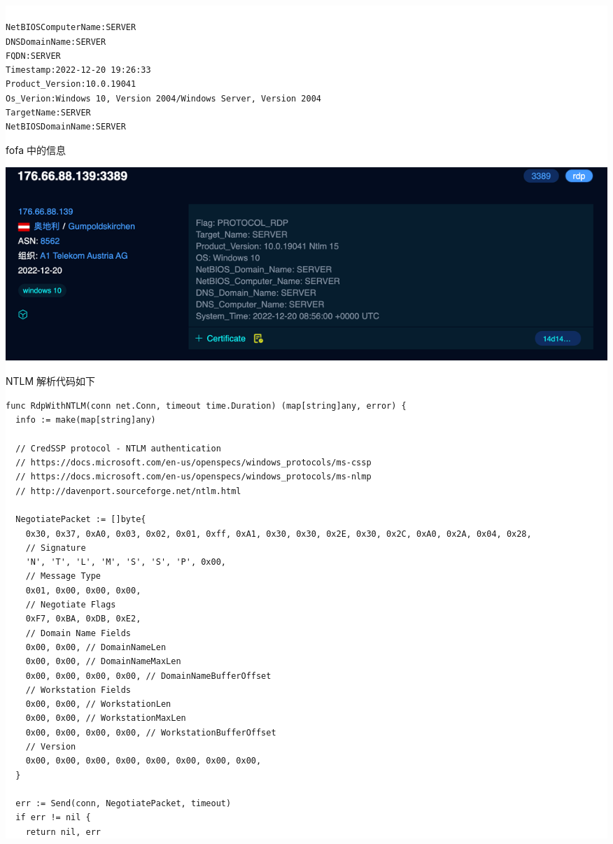 ```plain

NetBIOSComputerName:SERVER
DNSDomainName:SERVER
FQDN:SERVER
Timestamp:2022-12-20 19:26:33
Product_Version:10.0.19041
Os_Verion:Windows 10, Version 2004/Windows Server, Version 2004
TargetName:SERVER
NetBIOSDomainName:SERVER
```

fofa 中的信息

[![](assets/1708149895-93068850807a6e6d291157c51f5a9b38.png)](https://images.hacking8.com/2022/12/20/pnFj1_image_ZzH9OIiWeI.png)

NTLM 解析代码如下

```plain
func RdpWithNTLM(conn net.Conn, timeout time.Duration) (map[string]any, error) {
  info := make(map[string]any)

  // CredSSP protocol - NTLM authentication
  // https://docs.microsoft.com/en-us/openspecs/windows_protocols/ms-cssp
  // https://docs.microsoft.com/en-us/openspecs/windows_protocols/ms-nlmp
  // http://davenport.sourceforge.net/ntlm.html

  NegotiatePacket := []byte{
    0x30, 0x37, 0xA0, 0x03, 0x02, 0x01, 0xff, 0xA1, 0x30, 0x30, 0x2E, 0x30, 0x2C, 0xA0, 0x2A, 0x04, 0x28,
    // Signature
    'N', 'T', 'L', 'M', 'S', 'S', 'P', 0x00,
    // Message Type
    0x01, 0x00, 0x00, 0x00,
    // Negotiate Flags
    0xF7, 0xBA, 0xDB, 0xE2,
    // Domain Name Fields
    0x00, 0x00, // DomainNameLen
    0x00, 0x00, // DomainNameMaxLen
    0x00, 0x00, 0x00, 0x00, // DomainNameBufferOffset
    // Workstation Fields
    0x00, 0x00, // WorkstationLen
    0x00, 0x00, // WorkstationMaxLen
    0x00, 0x00, 0x00, 0x00, // WorkstationBufferOffset
    // Version
    0x00, 0x00, 0x00, 0x00, 0x00, 0x00, 0x00, 0x00,
  }

  err := Send(conn, NegotiatePacket, timeout)
  if err != nil {
    return nil, err
```